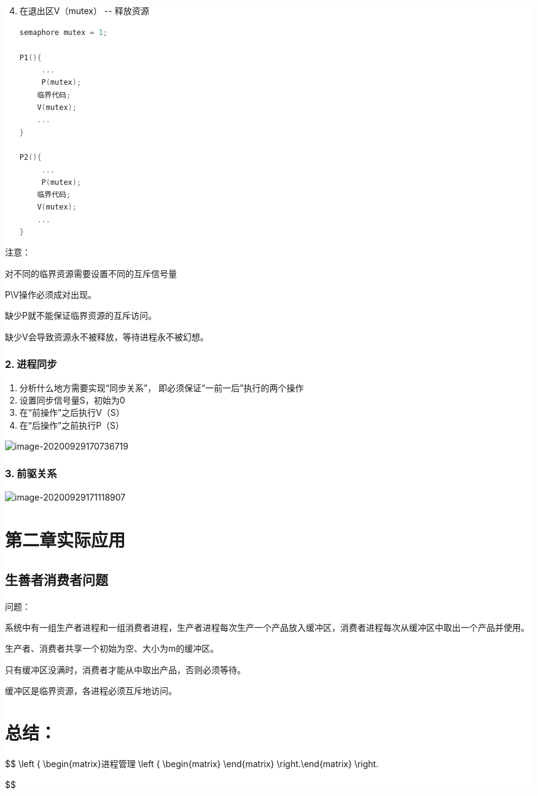 4.  在退出区V（mutex） -- 释放资源
  
    ```C++
    semaphore mutex = 1;
    
    P1(){
         ...
         P(mutex);
        临界代码;
        V(mutex);
        ...
    }
    
    P2(){
         ...
         P(mutex);
        临界代码;
        V(mutex);
        ...
    }
    
    ```

注意：

对不同的临界资源需要设置不同的互斥信号量

P\\V操作必须成对出现。

缺少P就不能保证临界资源的互斥访问。

缺少V会导致资源永不被释放，等待进程永不被幻想。

### 2\. 进程同步

1.  分析什么地方需要实现“同步关系”， 即必须保证“一前一后”执行的两个操作
2.  设置同步信号量S，初始为0
3.  在“前操作”之后执行V（S）
4.  在“后操作”之前执行P（S）

![image-20200929170736719](http://picbed.yoyolikescici.cn/uPic/image-20200929170736719.png)

### 3\. 前驱关系

![image-20200929171118907](http://picbed.yoyolikescici.cn/uPic/image-20200929171118907.png)

# 第二章实际应用

## 生善者消费者问题

问题：

系统中有一组生产者进程和一组消费者进程，生产者进程每次生产一个产品放入缓冲区，消费者进程每次从缓冲区中取出一个产品并使用。

生产者、消费者共享一个初始为空、大小为m的缓冲区。

只有缓冲区没满时，消费者才能从中取出产品，否则必须等待。

缓冲区是临界资源，各进程必须互斥地访问。

# 总结：

$$
\left \{ \begin{matrix}进程管理 \left \{ \begin{matrix} \end{matrix} \right.\end{matrix} \right.

$$

